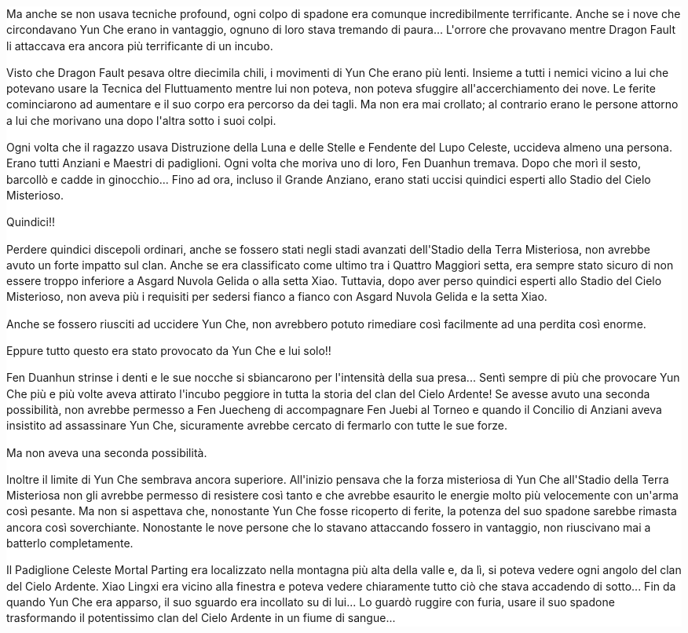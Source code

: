 
Ma anche se non usava tecniche profound, ogni colpo di spadone era comunque incredibilmente terrificante. Anche se i nove che circondavano Yun Che erano in vantaggio, ognuno di loro stava tremando di paura... L'orrore che provavano mentre Dragon Fault li attaccava era ancora più terrificante di un incubo.


Visto che Dragon Fault pesava oltre diecimila chili, i movimenti di Yun Che erano più lenti. Insieme a tutti i nemici vicino a lui che potevano usare la Tecnica del Fluttuamento mentre lui non poteva, non poteva sfuggire all'accerchiamento dei nove. Le ferite cominciarono ad aumentare e il suo corpo era percorso da dei tagli. Ma non era mai crollato; al contrario erano le persone attorno a lui che morivano una dopo l'altra sotto i suoi colpi.


Ogni volta che il ragazzo usava Distruzione della Luna e delle Stelle e Fendente del Lupo Celeste, uccideva almeno una persona. Erano tutti Anziani e Maestri di padiglioni. Ogni volta che moriva uno di loro, Fen Duanhun tremava. Dopo che morì il sesto, barcollò e cadde in ginocchio... Fino ad ora, incluso il Grande Anziano, erano stati uccisi quindici esperti allo Stadio del Cielo Misterioso.


Quindici!!


Perdere quindici discepoli ordinari, anche se fossero stati negli stadi avanzati dell'Stadio della Terra Misteriosa, non avrebbe avuto un forte impatto sul clan. Anche se era classificato come ultimo tra i Quattro Maggiori setta, era sempre stato sicuro di non essere troppo inferiore a Asgard Nuvola Gelida o alla setta Xiao. Tuttavia, dopo aver perso quindici esperti allo Stadio del Cielo Misterioso, non aveva più i requisiti per sedersi fianco a fianco con Asgard Nuvola Gelida e la setta Xiao.


Anche se fossero riusciti ad uccidere Yun Che, non avrebbero potuto rimediare così facilmente ad una perdita così enorme.


Eppure tutto questo era stato provocato da Yun Che e lui solo!!


Fen Duanhun strinse i denti e le sue nocche si sbiancarono per l'intensità della sua presa... Sentì sempre di più che provocare Yun Che più e più volte aveva attirato l'incubo peggiore in tutta la storia del clan del Cielo Ardente! Se avesse avuto una seconda possibilità, non avrebbe permesso a Fen Juecheng di accompagnare Fen Juebi al Torneo e quando il Concilio di Anziani aveva insistito ad assassinare Yun Che, sicuramente avrebbe cercato di fermarlo con tutte le sue forze.


Ma non aveva una seconda possibilità.


Inoltre il limite di Yun Che sembrava ancora superiore. All'inizio pensava che la forza misteriosa di Yun Che all'Stadio della Terra Misteriosa non gli avrebbe permesso di resistere così tanto e che avrebbe esaurito le energie molto più velocemente con un'arma così pesante.
Ma non si aspettava che, nonostante Yun Che fosse ricoperto di ferite, la potenza del suo spadone sarebbe rimasta ancora così soverchiante. Nonostante le nove persone che lo stavano attaccando fossero in vantaggio, non riuscivano mai a batterlo completamente.


Il Padiglione Celeste Mortal Parting era localizzato nella montagna più alta della valle e, da lì, si poteva vedere ogni angolo del clan del Cielo Ardente. Xiao Lingxi era vicino alla finestra e poteva vedere chiaramente tutto ciò che stava accadendo di sotto...
Fin da quando Yun Che era apparso, il suo sguardo era incollato su di lui... Lo guardò ruggire con furia, usare il suo spadone trasformando il potentissimo clan del Cielo Ardente in un fiume di sangue...
